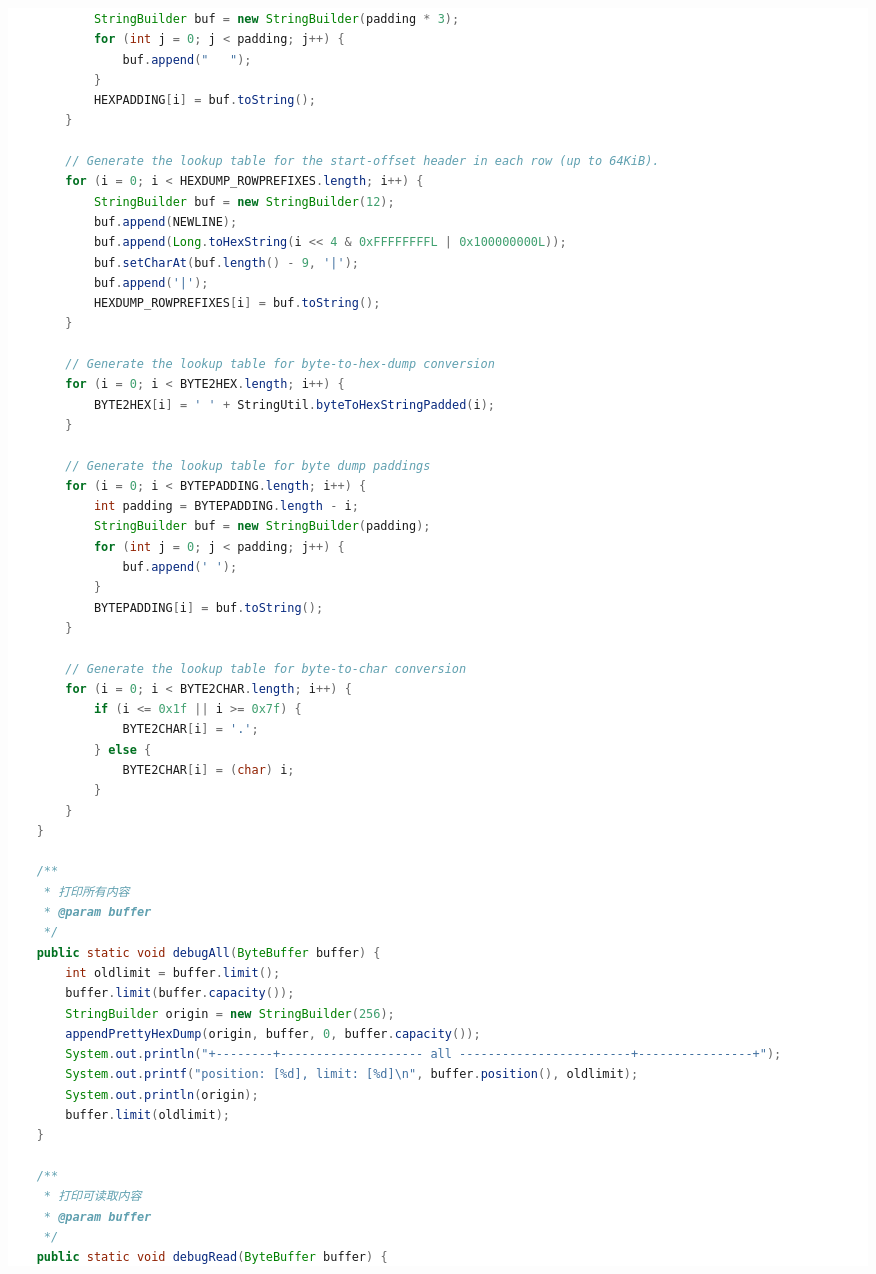 ```java
            StringBuilder buf = new StringBuilder(padding * 3);
            for (int j = 0; j < padding; j++) {
                buf.append("   ");
            }
            HEXPADDING[i] = buf.toString();
        }

        // Generate the lookup table for the start-offset header in each row (up to 64KiB).
        for (i = 0; i < HEXDUMP_ROWPREFIXES.length; i++) {
            StringBuilder buf = new StringBuilder(12);
            buf.append(NEWLINE);
            buf.append(Long.toHexString(i << 4 & 0xFFFFFFFFL | 0x100000000L));
            buf.setCharAt(buf.length() - 9, '|');
            buf.append('|');
            HEXDUMP_ROWPREFIXES[i] = buf.toString();
        }

        // Generate the lookup table for byte-to-hex-dump conversion
        for (i = 0; i < BYTE2HEX.length; i++) {
            BYTE2HEX[i] = ' ' + StringUtil.byteToHexStringPadded(i);
        }

        // Generate the lookup table for byte dump paddings
        for (i = 0; i < BYTEPADDING.length; i++) {
            int padding = BYTEPADDING.length - i;
            StringBuilder buf = new StringBuilder(padding);
            for (int j = 0; j < padding; j++) {
                buf.append(' ');
            }
            BYTEPADDING[i] = buf.toString();
        }

        // Generate the lookup table for byte-to-char conversion
        for (i = 0; i < BYTE2CHAR.length; i++) {
            if (i <= 0x1f || i >= 0x7f) {
                BYTE2CHAR[i] = '.';
            } else {
                BYTE2CHAR[i] = (char) i;
            }
        }
    }

    /**
     * 打印所有内容
     * @param buffer
     */
    public static void debugAll(ByteBuffer buffer) {
        int oldlimit = buffer.limit();
        buffer.limit(buffer.capacity());
        StringBuilder origin = new StringBuilder(256);
        appendPrettyHexDump(origin, buffer, 0, buffer.capacity());
        System.out.println("+--------+-------------------- all ------------------------+----------------+");
        System.out.printf("position: [%d], limit: [%d]\n", buffer.position(), oldlimit);
        System.out.println(origin);
        buffer.limit(oldlimit);
    }

    /**
     * 打印可读取内容
     * @param buffer
     */
    public static void debugRead(ByteBuffer buffer) {
```